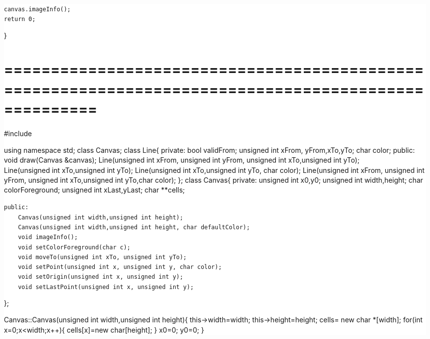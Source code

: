     canvas.imageInfo();
    return 0;
}


# ====================================================================================================

#include <iostream>

using namespace std;
class Canvas;
class Line{
    private:
        bool validFrom;
        unsigned int xFrom, yFrom,xTo,yTo;
        char color;
    public:
        void draw(Canvas &canvas);
        Line(unsigned int xFrom, unsigned int yFrom, unsigned int xTo,unsigned int yTo);   
        Line(unsigned int xTo,unsigned int yTo);
        Line(unsigned int xTo,unsigned int yTo, char color);
        Line(unsigned int xFrom, unsigned int yFrom, unsigned int xTo,unsigned int yTo,char color);
};
class Canvas{
    private:
        unsigned int x0,y0;
        unsigned int width,height;
        char colorForeground;
        unsigned int xLast,yLast;
        char **cells;
        
    public:
        Canvas(unsigned int width,unsigned int height);
        Canvas(unsigned int width,unsigned int height, char defaultColor);
        void imageInfo();
        void setColorForeground(char c);
        void moveTo(unsigned int xTo, unsigned int yTo);
        void setPoint(unsigned int x, unsigned int y, char color);
        void setOrigin(unsigned int x, unsigned int y);
        void setLastPoint(unsigned int x, unsigned int y);
};


Canvas::Canvas(unsigned int width,unsigned int height){
    this->width=width;
    this->height=height;
    cells= new char *[width];
    for(int x=0;x<width;x++){
        cells[x]=new char[height];
    } 
    x0=0;
    y0=0;
}
